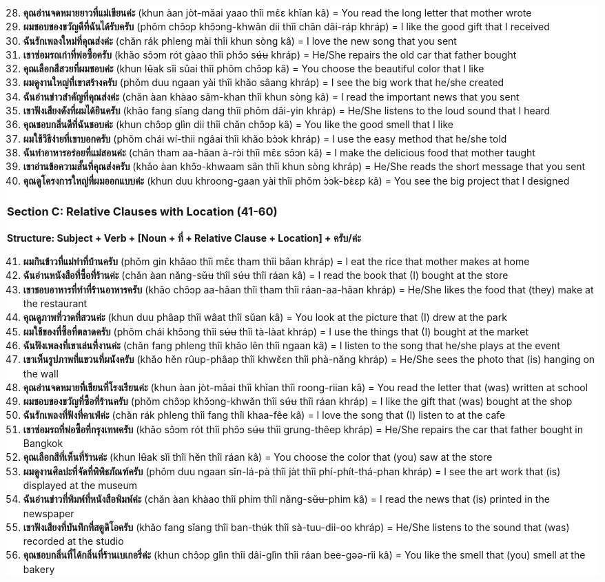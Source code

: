 28. **คุณอ่านจดหมายยาวที่แม่เขียนค่ะ** (khun àan jòt-mǎai yaao thîi mɛ̂ɛ khǐan kâ) = You read the long letter that mother wrote
29. **ผมชอบของขวัญดีที่ฉันได้รับครับ** (phǒm chɔ̂ɔp khɔ̌ɔng-khwǎn dii thîi chǎn dâi-ráp khráp) = I like the good gift that I received
30. **ฉันรักเพลงใหม่ที่คุณส่งค่ะ** (chǎn rák phleng mài thîi khun sòng kâ) = I love the new song that you sent
31. **เขาซ่อมรถเก่าที่พ่อซื้อครับ** (khǎo sɔ̂ɔm rót gàao thîi phɔ̂ɔ sʉ́ʉ khráp) = He/She repairs the old car that father bought
32. **คุณเลือกสีสวยที่ผมชอบค่ะ** (khun lʉ̂ak sǐi sǔai thîi phǒm chɔ̂ɔp kâ) = You choose the beautiful color that I like
33. **ผมดูงานใหญ่ที่เขาสร้างครับ** (phǒm duu ngaan yài thîi khǎo sâang khráp) = I see the big work that he/she created
34. **ฉันอ่านข่าวสำคัญที่คุณส่งค่ะ** (chǎn àan khàao sǎm-khan thîi khun sòng kâ) = I read the important news that you sent
35. **เขาฟังเสียงดังที่ผมได้ยินครับ** (khǎo fang sǐang dang thîi phǒm dâi-yin khráp) = He/She listens to the loud sound that I heard
36. **คุณชอบกลิ่นดีที่ฉันชอบค่ะ** (khun chɔ̂ɔp glìn dii thîi chǎn chɔ̂ɔp kâ) = You like the good smell that I like
37. **ผมใช้วิธีง่ายที่เขาบอกครับ** (phǒm chái wí-thii ngâai thîi khǎo bɔ̀ɔk khráp) = I use the easy method that he/she told
38. **ฉันทำอาหารอร่อยที่แม่สอนค่ะ** (chǎn tham aa-hǎan à-rɔ̀i thîi mɛ̂ɛ sɔ̌ɔn kâ) = I make the delicious food that mother taught
39. **เขาอ่านข้อความสั้นที่คุณส่งครับ** (khǎo àan khɔ̂ɔ-khwaam sân thîi khun sòng khráp) = He/She reads the short message that you sent
40. **คุณดูโครงการใหญ่ที่ผมออกแบบค่ะ** (khun duu khroong-gaan yài thîi phǒm ɔ̀ɔk-bɛ̀ɛp kâ) = You see the big project that I designed

### Section C: Relative Clauses with Location (41-60)

**Structure: Subject + Verb + [Noun + ที่ + Relative Clause + Location] + ครับ/ค่ะ**

41. **ผมกินข้าวที่แม่ทำที่บ้านครับ** (phǒm gin khâao thîi mɛ̂ɛ tham thîi bâan khráp) = I eat the rice that mother makes at home
42. **ฉันอ่านหนังสือที่ซื้อที่ร้านค่ะ** (chǎn àan nǎng-sʉ̌ʉ thîi sʉ́ʉ thîi ráan kâ) = I read the book that (I) bought at the store
43. **เขาชอบอาหารที่ทำที่ร้านอาหารครับ** (khǎo chɔ̂ɔp aa-hǎan thîi tham thîi ráan-aa-hǎan khráp) = He/She likes the food that (they) make at the restaurant
44. **คุณดูภาพที่วาดที่สวนค่ะ** (khun duu phâap thîi wâat thîi sǔan kâ) = You look at the picture that (I) drew at the park
45. **ผมใช้ของที่ซื้อที่ตลาดครับ** (phǒm chái khɔ̌ɔng thîi sʉ́ʉ thîi tà-làat khráp) = I use the things that (I) bought at the market
46. **ฉันฟังเพลงที่เขาเล่นที่งานค่ะ** (chǎn fang phleng thîi khǎo lên thîi ngaan kâ) = I listen to the song that he/she plays at the event
47. **เขาเห็นรูปภาพที่แขวนที่ผนังครับ** (khǎo hěn rûup-phâap thîi khwɛ̌ɛn thîi phà-nǎng khráp) = He/She sees the photo that (is) hanging on the wall
48. **คุณอ่านจดหมายที่เขียนที่โรงเรียนค่ะ** (khun àan jòt-mǎai thîi khǐan thîi roong-riian kâ) = You read the letter that (was) written at school
49. **ผมชอบของขวัญที่ซื้อที่ร้านครับ** (phǒm chɔ̂ɔp khɔ̌ɔng-khwǎn thîi sʉ́ʉ thîi ráan khráp) = I like the gift that (was) bought at the shop
50. **ฉันรักเพลงที่ฟังที่คาเฟ่ค่ะ** (chǎn rák phleng thîi fang thîi khaa-fêe kâ) = I love the song that (I) listen to at the cafe
51. **เขาซ่อมรถที่พ่อซื้อที่กรุงเทพครับ** (khǎo sɔ̂ɔm rót thîi phɔ̂ɔ sʉ́ʉ thîi grung-thêep khráp) = He/She repairs the car that father bought in Bangkok
52. **คุณเลือกสีที่เห็นที่ร้านค่ะ** (khun lʉ̂ak sǐi thîi hěn thîi ráan kâ) = You choose the color that (you) saw at the store
53. **ผมดูงานศิลปะที่จัดที่พิพิธภัณฑ์ครับ** (phǒm duu ngaan sǐn-lá-pà thîi jàt thîi phí-phít-thá-phan khráp) = I see the art work that (is) displayed at the museum
54. **ฉันอ่านข่าวที่พิมพ์ที่หนังสือพิมพ์ค่ะ** (chǎn àan khàao thîi phim thîi nǎng-sʉ̌ʉ-phim kâ) = I read the news that (is) printed in the newspaper
55. **เขาฟังเสียงที่บันทึกที่สตูดิโอครับ** (khǎo fang sǐang thîi ban-thʉ́k thîi sà-tuu-dii-oo khráp) = He/She listens to the sound that (was) recorded at the studio
56. **คุณชอบกลิ่นที่ได้กลิ่นที่ร้านเบเกอรี่ค่ะ** (khun chɔ̂ɔp glìn thîi dâi-glìn thîi ráan bee-gəə-rîi kâ) = You like the smell that (you) smell at the bakery